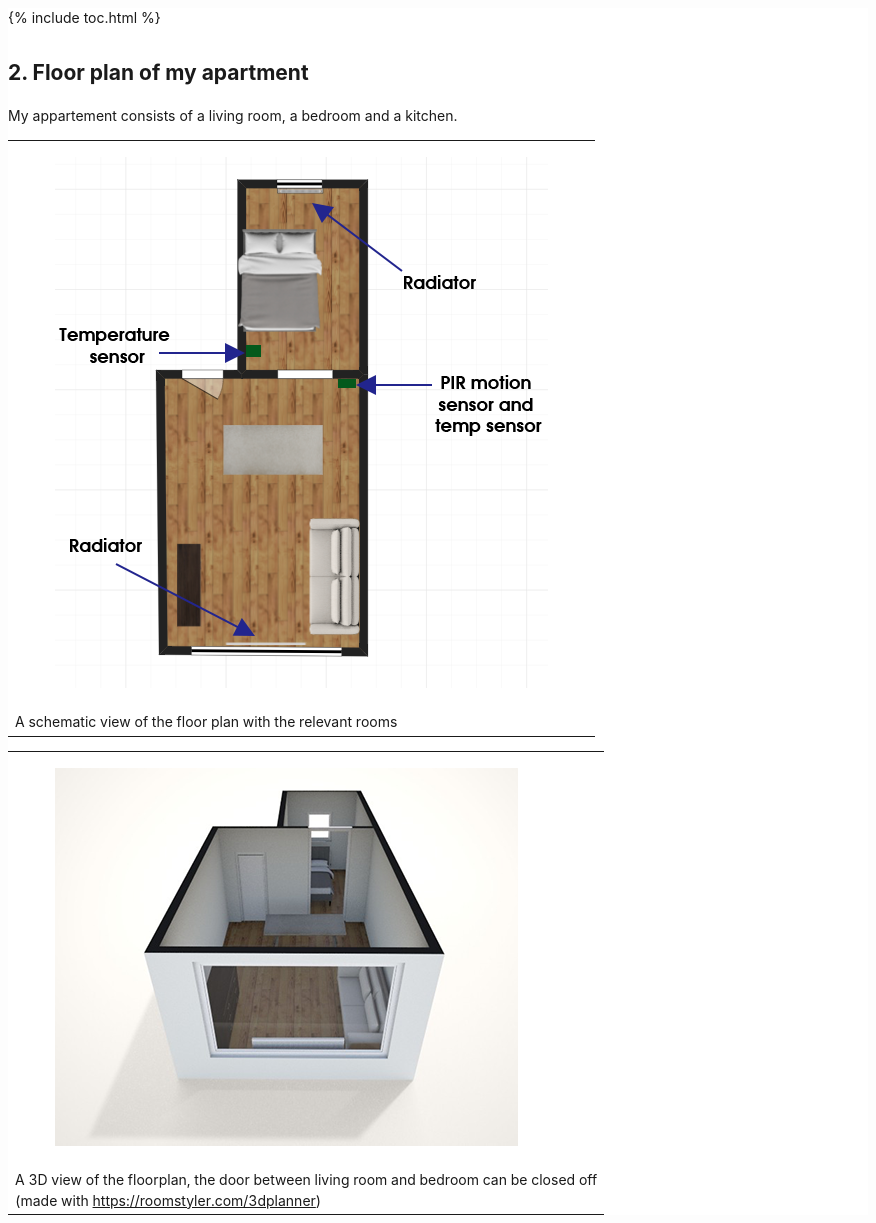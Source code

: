 {% include toc.html %}

## 2\. Floor plan of my apartment 

My appartement consists of a living room, a bedroom and a kitchen.

<table><tbody><tr><td><figure class="image"><img src="images/117958666-8a41f780-b31b-11eb-812e-aa2912945f4b.png"></figure></td></tr><tr><td>A schematic view of the floor plan with the relevant rooms</td></tr></tbody></table>

<table><tbody><tr><td><figure class="image"><img src="images/110297333-a790d780-7ff3-11eb-839d-b3b001fa90a7.png"></figure></td></tr><tr><td>A 3D view of the floorplan, the door between living room and bedroom can be closed off<br>(made with <a href="https://roomstyler.com/3dplanner">https://roomstyler.com/3dplanner</a>)</td></tr></tbody></table>
